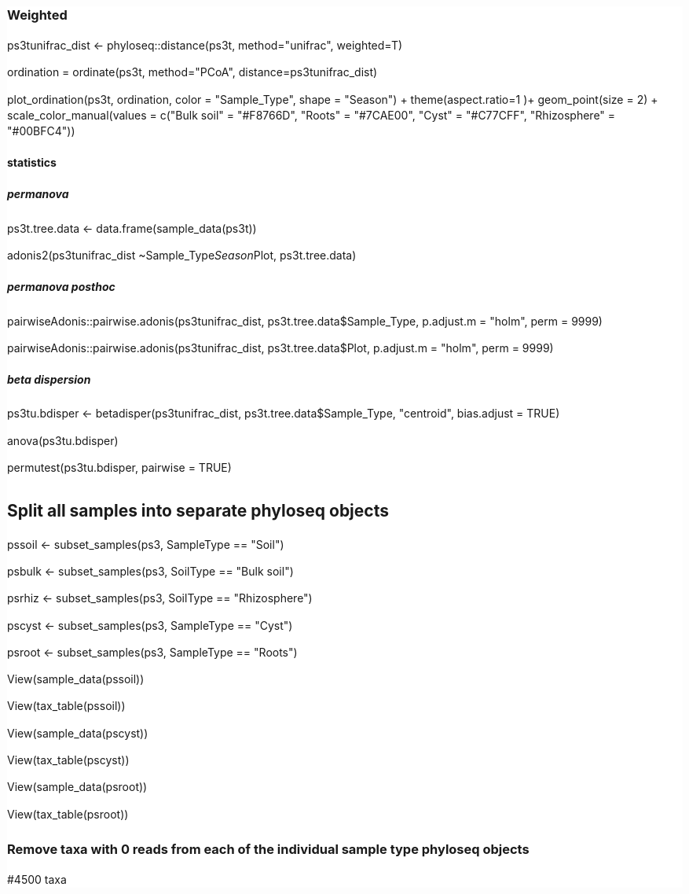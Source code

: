 ### Weighted
ps3tunifrac_dist <- phyloseq::distance(ps3t, method="unifrac", weighted=T)

ordination = ordinate(ps3t, method="PCoA", distance=ps3tunifrac_dist)

plot_ordination(ps3t, ordination, color = "Sample_Type", shape = "Season") + theme(aspect.ratio=1
)+ geom_point(size = 2) + scale_color_manual(values = c("Bulk soil" = "#F8766D", "Roots" = "#7CAE00", "Cyst" = "#C77CFF", "Rhizosphere" = "#00BFC4"))

#### statistics
##### permanova
ps3t.tree.data <- data.frame(sample_data(ps3t))

adonis2(ps3tunifrac_dist ~Sample_Type*Season*Plot, ps3t.tree.data)

##### permanova posthoc
pairwiseAdonis::pairwise.adonis(ps3tunifrac_dist, ps3t.tree.data$Sample_Type, p.adjust.m = "holm", perm = 9999)

pairwiseAdonis::pairwise.adonis(ps3tunifrac_dist, ps3t.tree.data$Plot, p.adjust.m = "holm", perm = 9999)

##### beta dispersion
ps3tu.bdisper <- betadisper(ps3tunifrac_dist, ps3t.tree.data$Sample_Type, "centroid", bias.adjust = TRUE)

anova(ps3tu.bdisper)

permutest(ps3tu.bdisper, pairwise = TRUE)


## Split all samples into separate phyloseq objects
pssoil <- subset_samples(ps3, SampleType == "Soil")

psbulk <- subset_samples(ps3, SoilType == "Bulk soil")

psrhiz <- subset_samples(ps3, SoilType == "Rhizosphere")

pscyst <- subset_samples(ps3, SampleType == "Cyst")

psroot <- subset_samples(ps3, SampleType == "Roots")

View(sample_data(pssoil))

View(tax_table(pssoil))

View(sample_data(pscyst))

View(tax_table(pscyst))

View(sample_data(psroot))

View(tax_table(psroot))


### Remove taxa with 0 reads from each of the individual sample type phyloseq objects
#4500 taxa
